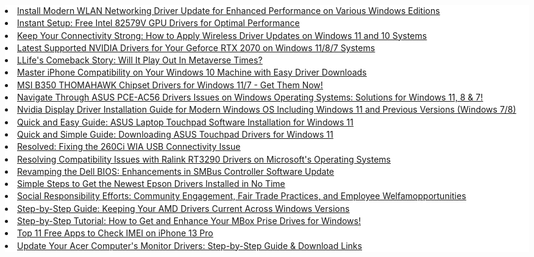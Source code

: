 <li><a href="https://driver-download.techidaily.com/install-modern-wlan-networking-driver-update-for-enhanced-performance-on-various-windows-editions/"><u>Install Modern WLAN Networking Driver Update for Enhanced Performance on Various Windows Editions</u></a></li>
<li><a href="https://driver-download.techidaily.com/instant-setup-free-intel-82579v-gpu-drivers-for-optimal-performance/"><u>Instant Setup: Free Intel 82579V GPU Drivers for Optimal Performance</u></a></li>
<li><a href="https://hardware-updates.techidaily.com/keep-your-connectivity-strong-how-to-apply-wireless-driver-updates-on-windows-11-and-10-systems/"><u>Keep Your Connectivity Strong: How to Apply Wireless Driver Updates on Windows 11 and 10 Systems</u></a></li>
<li><a href="https://driver-download.techidaily.com/latest-supported-nvidia-drivers-for-your-geforce-rtx-2070-on-windows-1187-systems/"><u>Latest Supported NVIDIA Drivers for Your Geforce RTX 2070 on Windows 11/8/7 Systems</u></a></li>
<li><a href="https://facebook.techidaily.com/llifes-comeback-story-will-it-play-out-in-metaverse-times/"><u>LLife's Comeback Story: Will It Play Out In Metaverse Times?</u></a></li>
<li><a href="https://driver-download.techidaily.com/master-iphone-compatibility-on-your-windows-10-machine-with-easy-driver-downloads/"><u>Master iPhone Compatibility on Your Windows 10 Machine with Easy Driver Downloads</u></a></li>
<li><a href="https://driver-download.techidaily.com/msi-b350-thomahawk-chipset-drivers-for-windows-117-get-them-now/"><u>MSI B350 THOMAHAWK Chipset Drivers for Windows 11/7 - Get Them Now!</u></a></li>
<li><a href="https://win-dash.techidaily.com/1722963754427-navigate-through-asus-pce-ac56-drivers-issues-on-windows-operating-systems-solutions-for-windows-11-8-and-7/"><u>Navigate Through ASUS PCE-AC56 Drivers Issues on Windows Operating Systems: Solutions for Windows 11, 8 & 7!</u></a></li>
<li><a href="https://driver-download.techidaily.com/nvidia-display-driver-installation-guide-for-modern-windows-os-including-windows-11-and-previous-versions-windows-78/"><u>Nvidia Display Driver Installation Guide for Modern Windows OS Including Windows 11 and Previous Versions (Windows 7/8)</u></a></li>
<li><a href="https://driver-download.techidaily.com/quick-and-easy-guide-asus-laptop-touchpad-software-installation-for-windows-11/"><u>Quick and Easy Guide: ASUS Laptop Touchpad Software Installation for Windows 11</u></a></li>
<li><a href="https://driver-download.techidaily.com/quick-and-simple-guide-downloading-asus-touchpad-drivers-for-windows-11/"><u>Quick and Simple Guide: Downloading ASUS Touchpad Drivers for Windows 11</u></a></li>
<li><a href="https://driver-download.techidaily.com/resolved-fixing-the-260ci-wia-usb-connectivity-issue/"><u>Resolved: Fixing the 260Ci WIA USB Connectivity Issue</u></a></li>
<li><a href="https://driver-download.techidaily.com/resolving-compatibility-issues-with-ralink-rt3290-drivers-on-microsofts-operating-systems/"><u>Resolving Compatibility Issues with Ralink RT3290 Drivers on Microsoft's Operating Systems</u></a></li>
<li><a href="https://driver-download.techidaily.com/revamping-the-dell-bios-enhancements-in-smbus-controller-software-update/"><u>Revamping the Dell BIOS: Enhancements in SMBus Controller Software Update</u></a></li>
<li><a href="https://driver-download.techidaily.com/1722976600671-simple-steps-to-get-the-newest-epson-drivers-installed-in-no-time/"><u>Simple Steps to Get the Newest Epson Drivers Installed in No Time</u></a></li>
<li><a href="https://driver-download.techidaily.com/1722975009503-social-responsibility-efforts-community-engagement-fair-trade-practices-and-employee-welfamopportunities/"><u>Social Responsibility Efforts: Community Engagement, Fair Trade Practices, and Employee Welfamopportunities</u></a></li>
<li><a href="https://win-amazing.techidaily.com/step-by-step-guide-keeping-your-amd-drivers-current-across-windows-versions/"><u>Step-by-Step Guide: Keeping Your AMD Drivers Current Across Windows Versions</u></a></li>
<li><a href="https://driver-download.techidaily.com/step-by-step-tutorial-how-to-get-and-enhance-your-mbox-prise-drives-for-windows/"><u>Step-by-Step Tutorial: How to Get and Enhance Your MBox Prise Drives for Windows!</u></a></li>
<li><a href="https://sim-unlock.techidaily.com/top-11-free-apps-to-check-imei-on-iphone-13-pro-by-drfone-ios/"><u>Top 11 Free Apps to Check IMEI on iPhone 13 Pro</u></a></li>
<li><a href="https://driver-download.techidaily.com/update-your-acer-computers-monitor-drivers-step-by-step-guide-and-download-links/"><u>Update Your Acer Computer's Monitor Drivers: Step-by-Step Guide & Download Links</u></a></li>
</ul></div>
